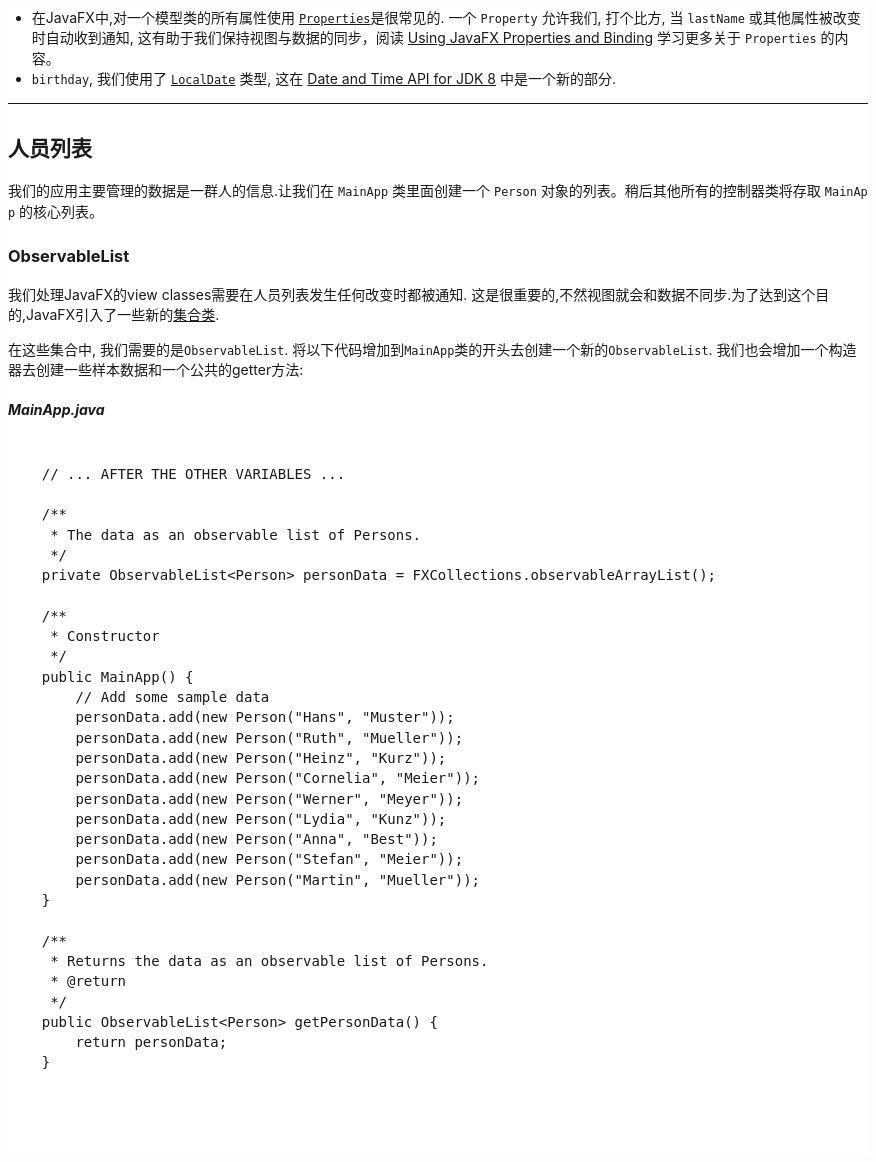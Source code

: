 * 在JavaFX中,对一个模型类的所有属性使用 [`Properties`](http://docs.oracle.com/javase/8/javafx/api/javafx/beans/property/Property.html)是很常见的. 一个 `Property` 允许我们, 打个比方, 当 `lastName` 或其他属性被改变时自动收到通知, 这有助于我们保持视图与数据的同步，阅读 [Using JavaFX Properties and Binding](http://docs.oracle.com/javase/8/javafx/properties-binding-tutorial/binding.htm) 学习更多关于 `Properties` 的内容。
* `birthday`, 我们使用了 [`LocalDate`](http://docs.oracle.com/javase/8/docs/api/java/time/LocalDate.html) 类型, 这在 [Date and Time API for JDK 8](http://docs.oracle.com/javase/tutorial/datetime/iso/) 中是一个新的部分.


*****

## 人员列表

我们的应用主要管理的数据是一群人的信息.让我们在 `MainApp` 类里面创建一个 `Person` 对象的列表。稍后其他所有的控制器类将存取 `MainApp` 的核心列表。


### ObservableList

我们处理JavaFX的view classes需要在人员列表发生任何改变时都被通知.
这是很重要的,不然视图就会和数据不同步.为了达到这个目的,JavaFX引入了一些新的[集合类](http://docs.oracle.com/javase/8/javafx/collections-tutorial/collections.htm). 

在这些集合中, 我们需要的是`ObservableList`. 将以下代码增加到`MainApp`类的开头去创建一个新的`ObservableList`. 我们也会增加一个构造器去创建一些样本数据和一个公共的getter方法:


##### MainApp.java

<pre class="prettyprint lang-java">

    // ... AFTER THE OTHER VARIABLES ...

	/**
	 * The data as an observable list of Persons.
	 */
	private ObservableList&lt;Person&gt; personData = FXCollections.observableArrayList();

	/**
	 * Constructor
	 */
	public MainApp() {
		// Add some sample data
		personData.add(new Person("Hans", "Muster"));
		personData.add(new Person("Ruth", "Mueller"));
		personData.add(new Person("Heinz", "Kurz"));
		personData.add(new Person("Cornelia", "Meier"));
		personData.add(new Person("Werner", "Meyer"));
		personData.add(new Person("Lydia", "Kunz"));
		personData.add(new Person("Anna", "Best"));
		personData.add(new Person("Stefan", "Meier"));
		personData.add(new Person("Martin", "Mueller"));
	}
  
	/**
	 * Returns the data as an observable list of Persons. 
	 * @return
	 */
	public ObservableList&lt;Person&gt; getPersonData() {
		return personData;
	}
  